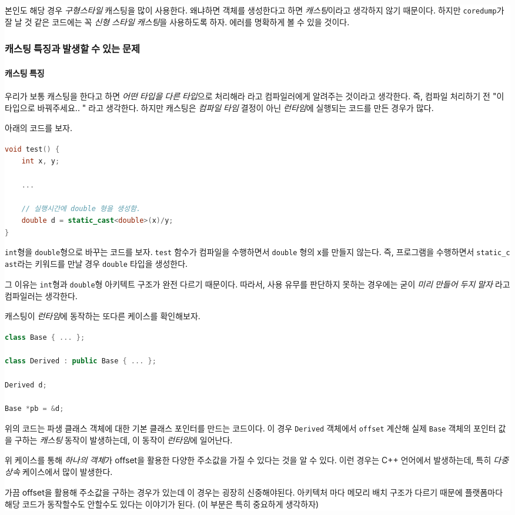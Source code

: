 본인도 해당 경우 *구형스타일* 캐스팅을 많이 사용한다. 왜냐하면 객체를 생성한다고
하면 *캐스팅*이라고 생각하지 않기 때문이다. 하지만 `coredump`가 잘
날 것 같은 코드에는 꼭 *신형 스타일 캐스팅*을 사용하도록 하자. 에러를 명확하게
볼 수 있을 것이다.

### 캐스팅 특징과 발생할 수 있는 문제

#### 캐스팅 특징

우리가 보통 캐스팅을 한다고 하면 *어떤 타입을 다른 타입*으로 처리해라 라고
컴파일러에게 알려주는 것이라고 생각한다. 즉, 컴파일 처리하기 전 "이 타입으로
바꿔주세요.. " 라고 생각한다. 하지만 캐스팅은 *컴파일 타임* 결정이
아닌 *런타임*에 실행되는 코드를 만든 경우가 많다.

아래의 코드를 보자.

```cpp
void test() {
	int x, y;

	...

	// 실행시간에 double 형을 생성함.
	double d = static_cast<double>(x)/y;
}
```

`int`형을 `double`형으로 바꾸는 코드를 보자. `test` 함수가 컴파일을 수행하면서
`double` 형의 x를 만들지 않는다. 즉, 프로그램을 수행하면서 `static_cast`라는
키워드를 만날 경우 `double` 타입을 생성한다.

그 이유는 `int`형과 `double`형 아키텍트 구조가 완전 다르기 때문이다. 따라서,
	사용 유무를 판단하지 못하는 경우에는 굳이 *미리 만들어 두지 말자* 라고
	컴파일러는 생각한다.

캐스팅이 *런타임*에 동작하는 또다른 케이스를 확인해보자.

```cpp
class Base { ... };

class Derived : public Base { ... };

Derived d;

Base *pb = &d;
```

위의 코드는 파생 클래스 객체에 대한 기본 클래스 포인터를 만드는 코드이다. 이
경우 `Derived` 객체에서 `offset` 계산해 실제 `Base` 객체의 포인터 값을 구하는
*캐스팅* 동작이 발생하는데, 이 동작이 *런타임*에 일어난다.

위 케이스를 통해 *하나의 객체*가 offset을 활용한 다양한 주소값을 가질 수 있다는 것을 알 수 있다. 이런 경우는 C++ 언어에서 발생하는데, 특히 *다중 상속* 케이스에서 많이 발생한다.

가끔 offset을 활용해 주소값을 구하는 경우가 있는데 이 경우는 굉장히
신중해야된다. 아키텍처 마다 메모리 배치 구조가 다르기 때문에 플랫폼마다 해당
코드가 동작할수도 안할수도 있다는 이야기가 된다. (이 부분은 특히 중요하게
		생각하자)
